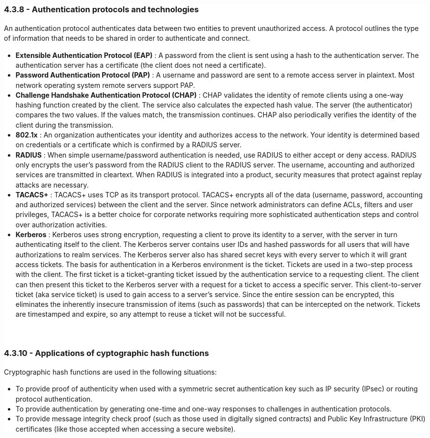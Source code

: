 ### **4.3.8 - Authentication protocols and technologies**

An authentication protocol authenticates data between two entities to prevent unauthorized access. A protocol outlines the type of information that needs to be shared in order to authenticate and connect.

- **Extensible Authentication Protocol (EAP)** : A password from the client is sent using a hash to the authentication server. The authentication server has a certificate (the client does not need a certificate).
- **Password Authentication Protocol (PAP)** : A username and password are sent to a remote access server in plaintext. Most network operating system remote servers support PAP.
- **Challenge Handshake Authentication Protocol (CHAP)** : CHAP validates the identity of remote clients using a one-way hashing function created by the client. The service also calculates the expected hash value. The server (the authenticator) compares the two values. If the values match, the transmission continues. CHAP also periodically verifies the identity of the client during the transmission.
- **802.1x** : An organization authenticates your identity and authorizes access to the network. Your identity is determined based on credentials or a certificate which is confirmed by a RADIUS server.
- **RADIUS** : When simple username/password authentication is needed, use RADIUS to either accept or deny access. RADIUS only encrypts the user’s password from the RADIUS client to the RADIUS server. The username, accounting and authorized services are transmitted in cleartext. When RADIUS is integrated into a product, security measures that protect against replay attacks are necessary.
- **TACACS+** : TACACS+ uses TCP as its transport protocol. TACACS+ encrypts all of the data (username, password, accounting and authorized services) between the client and the server. Since network administrators can define ACLs, filters and user privileges, TACACS+ is a better choice for corporate networks requiring more sophisticated authentication steps and control over authorization activities.
- **Kerberos** : Kerberos uses strong encryption, requesting a client to prove its identity to a server, with the server in turn authenticating itself to the client. The Kerberos server contains user IDs and hashed passwords for all users that will have authorizations to realm services. The Kerberos server also has shared secret keys with every server to which it will grant access tickets. The basis for authentication in a Kerberos environment is the ticket. Tickets are used in a two-step process with the client. The first ticket is a ticket-granting ticket issued by the authentication service to a requesting client. The client can then present this ticket to the Kerberos server with a request for a ticket to access a specific server. This client-to-server ticket (aka service ticket) is used to gain access to a server’s service. Since the entire session can be encrypted, this eliminates the inherently insecure transmission of items (such as passwords) that can be intercepted on the network. Tickets are timestamped and expire, so any attempt to reuse a ticket will not be successful.

&nbsp;

### **4.3.10 - Applications of cyptographic hash functions**

Cryptographic hash functions are used in the following situations:

- To provide proof of authenticity when used with a symmetric secret authentication key such as IP security (IPsec) or routing protocol authentication.
- To provide authentication by generating one-time and one-way responses to challenges in authentication protocols.
- To provide message integrity check proof (such as those used in digitally signed contracts) and Public Key Infrastructure (PKI) certificates (like those accepted when accessing a secure website).
